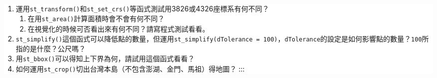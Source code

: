 1.  運用`st_transform()`和`st_set_crs()`等函式測試用3826或4326座標系有何不同？
    1.  在用`st_area()`計算面積時會不會有何不同？
    2.  在視覺化的時候可否看出來有何不同？請寫程式測試看看。
2.  `st_simplify()`這個函式可以降低點的數量，但運用`st_simplify(dTolerance = 100)`，`dTolerance`的設定是如何影響點的數量？`100`所指的是什麼？公尺嗎？
3.  用`st_bbox()`可以得知上下界為何，請試用這個函式看看？
4.  如何運用`st_crop()`切出台灣本島（不包含澎湖、金門、馬祖）得地圖？
:::

